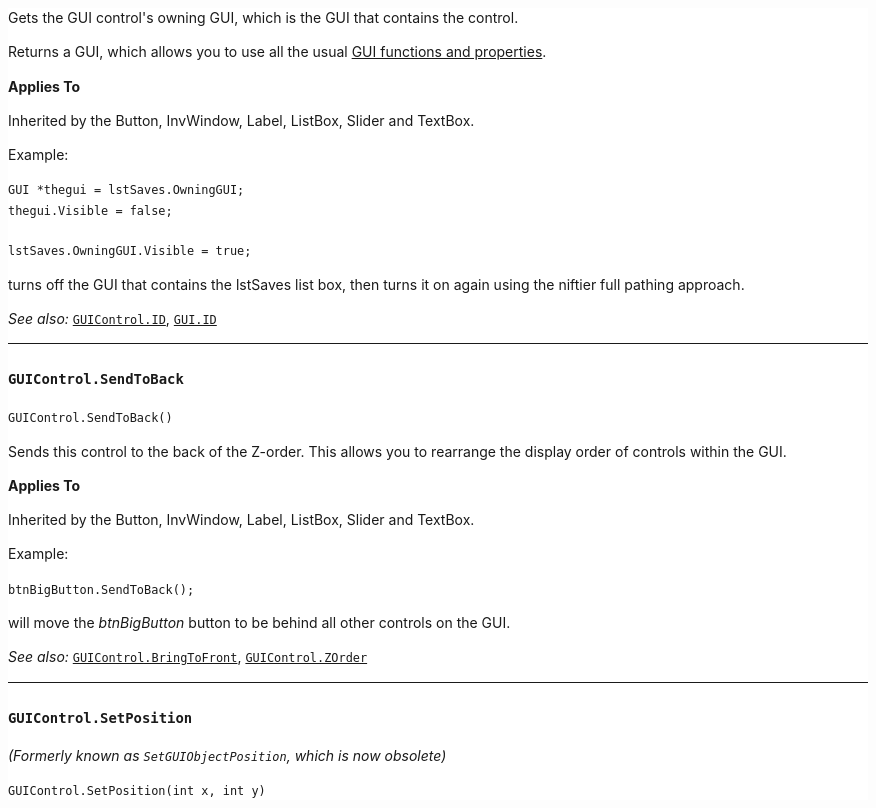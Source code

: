 Gets the GUI control's owning GUI, which is the GUI that contains the
control.

Returns a GUI, which allows you to use all the usual
[GUI functions and properties](GUI).

**Applies To**

Inherited by the Button, InvWindow, Label, ListBox, Slider and TextBox.

Example:

```ags
GUI *thegui = lstSaves.OwningGUI;
thegui.Visible = false;

lstSaves.OwningGUI.Visible = true;
```

turns off the GUI that contains the lstSaves list box, then turns it on
again using the niftier full pathing approach.

*See also:* [`GUIControl.ID`](GUIControl#guicontrolid),
[`GUI.ID`](GUI#guiid)

---

### `GUIControl.SendToBack`

```ags
GUIControl.SendToBack()
```

Sends this control to the back of the Z-order. This allows you to
rearrange the display order of controls within the GUI.

**Applies To**

Inherited by the Button, InvWindow, Label, ListBox, Slider and TextBox.

Example:

```ags
btnBigButton.SendToBack();
```

will move the *btnBigButton* button to be behind all other controls on
the GUI.

*See also:*
[`GUIControl.BringToFront`](GUIControl#guicontrolbringtofront),
[`GUIControl.ZOrder`](GUIControl#guicontrolzorder)

---

### `GUIControl.SetPosition`

*(Formerly known as `SetGUIObjectPosition`, which is now obsolete)*

```ags
GUIControl.SetPosition(int x, int y)
```
